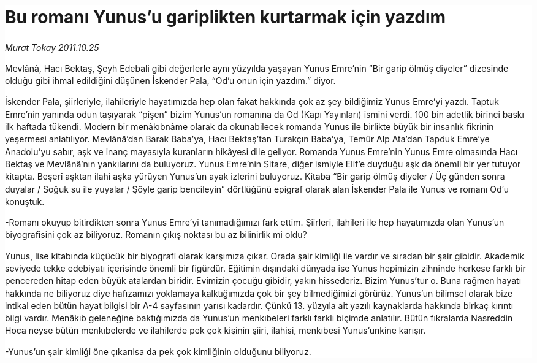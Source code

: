 # Bu romanı Yunus’u gariplikten kurtarmak için yazdım

*Murat Tokay 2011.10.25*

<font class="agenda2NewsSpot">
 Mevlânâ, Hacı Bektaş, Şeyh Edebali gibi değerlerle aynı yüzyılda yaşayan Yunus Emre’nin “Bir garip ölmüş diyeler” dizesinde olduğu gibi ihmal edildiğini düşünen İskender Pala, “Od’u onun için yazdım.” diyor.
</font>
<font class="newsDetail">
 <p>
 </p>
 <p class="MsoNormal">
  İskender Pala, şiirleriyle, ilahileriyle hayatımızda hep olan fakat hakkında çok az şey bildiğimiz Yunus Emre’yi yazdı. Taptuk Emre’nin yanında odun taşıyarak “pişen” bizim Yunus’un romanına da Od (Kapı Yayınları) ismini verdi. 100 bin adetlik birinci baskı ilk haftada tükendi. Modern bir menâkıbnâme olarak da okunabilecek romanda Yunus ile birlikte büyük bir insanlık fikrinin yeşermesi anlatılıyor. Mevlânâ’dan Barak Baba’ya, Hacı Bektaş’tan Turakçın Baba’ya, Temür Alp Ata’dan Tapduk Emre’ye Anadolu’yu sabır, aşk ve inanç mayasıyla kuranların hikâyesi dile geliyor. Romanda Yunus Emre’nin Yunus Emre olmasında Hacı Bektaş ve Mevlânâ’nın yankılarını da buluyoruz. Yunus Emre’nin Sitare, diğer ismiyle Elif’e duyduğu aşk da önemli bir yer tutuyor kitapta. Beşerî aşktan ilahi aşka yürüyen Yunus’un ayak izlerini buluyoruz. Kitaba “Bir garip ölmüş diyeler / Üç günden sonra duyalar / Soğuk su ile yuyalar / Şöyle garip bencileyin” dörtlüğünü epigraf olarak alan İskender Pala ile Yunus ve romanı Od’u konuştuk.
 </p>
 <p>
 </p>
 <p class="MsoNormal">
  -Romanı okuyup bitirdikten sonra Yunus Emre’yi tanımadığımızı fark ettim. Şiirleri, ilahileri ile hep hayatımızda olan Yunus’un biyografisini çok az biliyoruz. Romanın çıkış noktası bu az bilinirlik mi oldu?
 </p>
 <p>
 </p>
 <p class="MsoNormal">
  Yunus, lise kitabında küçücük bir biyografi olarak karşımıza çıkar. Orada şair kimliği ile vardır ve sıradan bir şair gibidir. Akademik seviyede tekke edebiyatı içerisinde önemli bir figürdür. Eğitimin dışındaki dünyada ise Yunus hepimizin zihninde herkese farklı bir pencereden hitap eden büyük atalardan biridir. Evimizin çocuğu gibidir, yakın hissederiz. Bizim Yunus’tur o. Buna rağmen hayatı hakkında ne biliyoruz diye hafızamızı yoklamaya kalktığımızda çok bir şey bilmediğimizi görürüz. Yunus’un bilimsel olarak bize intikal eden bütün hayat bilgisi bir A-4 sayfasının yarısı kadardır. Çünkü 13. yüzyıla ait yazılı kaynaklarda hakkında birkaç kırıntı bilgi vardır. Menâkıb geleneğine baktığımızda da Yunus’un menkıbeleri farklı farklı biçimde anlatılır. Bütün fıkralarda Nasreddin Hoca neyse bütün menkıbelerde ve ilahilerde pek çok kişinin şiiri, ilahisi, menkıbesi Yunus’unkine karışır.
 </p>
 <p>
 </p>
 <p class="MsoNormal">
  -Yunus’un şair kimliği öne çıkarılsa da pek çok kimliğinin olduğunu biliyoruz.
 </p>
 <p>
 </p>
 <p class="MsoNormal">